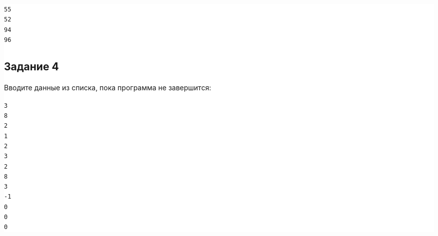 ```
55
52
94
96
```
## Задание 4
Вводите данные из списка, пока программа не завершится:
```
3
8
2
1
2
3
2
8
3
-1
0
0
0
```